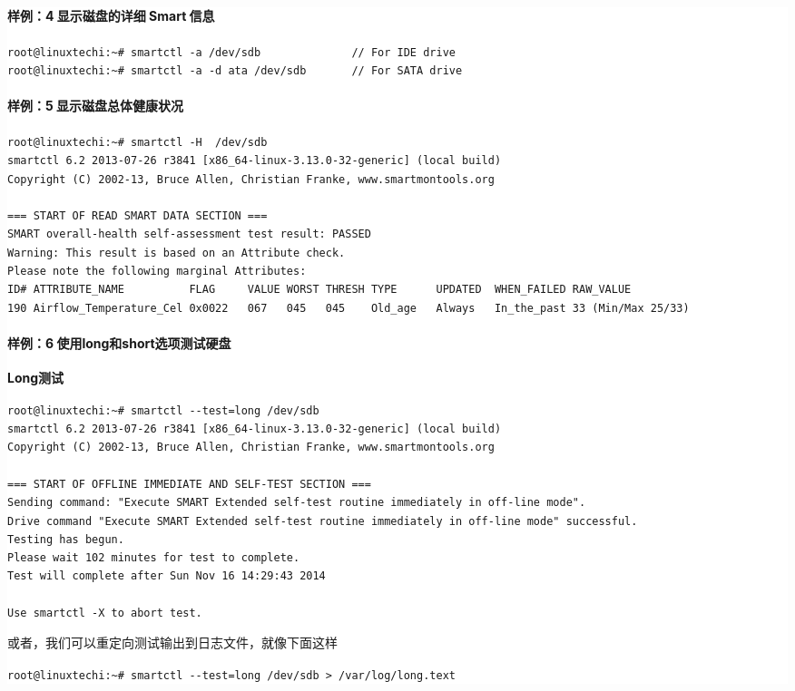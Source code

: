 #### 样例：4 显示磁盘的详细 Smart 信息



```
root@linuxtechi:~# smartctl -a /dev/sdb              // For IDE drive
root@linuxtechi:~# smartctl -a -d ata /dev/sdb       // For SATA drive

```

#### 样例：5 显示磁盘总体健康状况



```
root@linuxtechi:~# smartctl -H  /dev/sdb
smartctl 6.2 2013-07-26 r3841 [x86_64-linux-3.13.0-32-generic] (local build)
Copyright (C) 2002-13, Bruce Allen, Christian Franke, www.smartmontools.org

=== START OF READ SMART DATA SECTION ===
SMART overall-health self-assessment test result: PASSED
Warning: This result is based on an Attribute check.
Please note the following marginal Attributes:
ID# ATTRIBUTE_NAME          FLAG     VALUE WORST THRESH TYPE      UPDATED  WHEN_FAILED RAW_VALUE
190 Airflow_Temperature_Cel 0x0022   067   045   045    Old_age   Always   In_the_past 33 (Min/Max 25/33)

```

#### 样例：6 使用long和short选项测试硬盘


**Long测试**



```
root@linuxtechi:~# smartctl --test=long /dev/sdb
smartctl 6.2 2013-07-26 r3841 [x86_64-linux-3.13.0-32-generic] (local build)
Copyright (C) 2002-13, Bruce Allen, Christian Franke, www.smartmontools.org

=== START OF OFFLINE IMMEDIATE AND SELF-TEST SECTION ===
Sending command: "Execute SMART Extended self-test routine immediately in off-line mode".
Drive command "Execute SMART Extended self-test routine immediately in off-line mode" successful.
Testing has begun.
Please wait 102 minutes for test to complete.
Test will complete after Sun Nov 16 14:29:43 2014

Use smartctl -X to abort test.

```

或者，我们可以重定向测试输出到日志文件，就像下面这样



```
root@linuxtechi:~# smartctl --test=long /dev/sdb > /var/log/long.text

```
